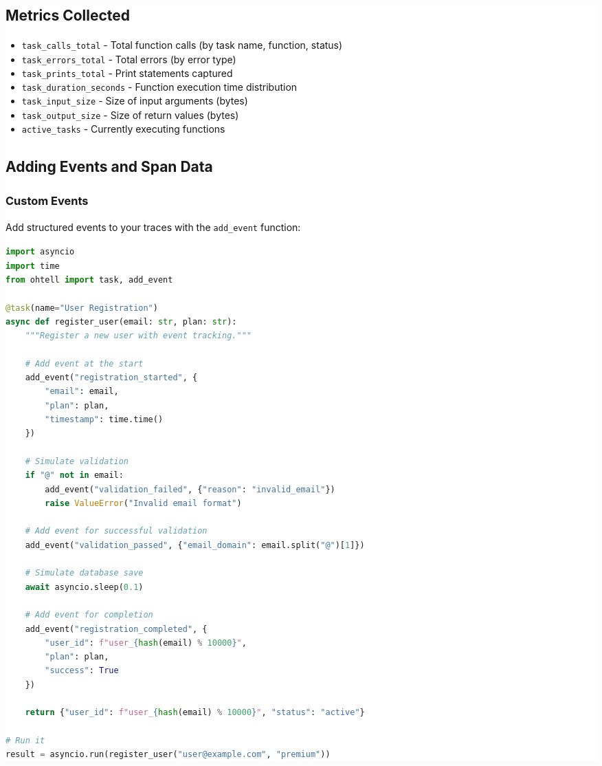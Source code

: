 ## Metrics Collected

- `task_calls_total` - Total function calls (by task name, function, status)
- `task_errors_total` - Total errors (by error type)
- `task_prints_total` - Print statements captured
- `task_duration_seconds` - Function execution time distribution
- `task_input_size` - Size of input arguments (bytes)
- `task_output_size` - Size of return values (bytes)
- `active_tasks` - Currently executing functions

## Adding Events and Span Data

### Custom Events

Add structured events to your traces with the `add_event` function:

```python
import asyncio
import time
from ohtell import task, add_event

@task(name="User Registration")
async def register_user(email: str, plan: str):
    """Register a new user with event tracking."""
    
    # Add event at the start
    add_event("registration_started", {
        "email": email,
        "plan": plan,
        "timestamp": time.time()
    })
    
    # Simulate validation
    if "@" not in email:
        add_event("validation_failed", {"reason": "invalid_email"})
        raise ValueError("Invalid email format")
    
    # Add event for successful validation
    add_event("validation_passed", {"email_domain": email.split("@")[1]})
    
    # Simulate database save
    await asyncio.sleep(0.1)
    
    # Add event for completion
    add_event("registration_completed", {
        "user_id": f"user_{hash(email) % 10000}",
        "plan": plan,
        "success": True
    })
    
    return {"user_id": f"user_{hash(email) % 10000}", "status": "active"}

# Run it
result = asyncio.run(register_user("user@example.com", "premium"))
```
